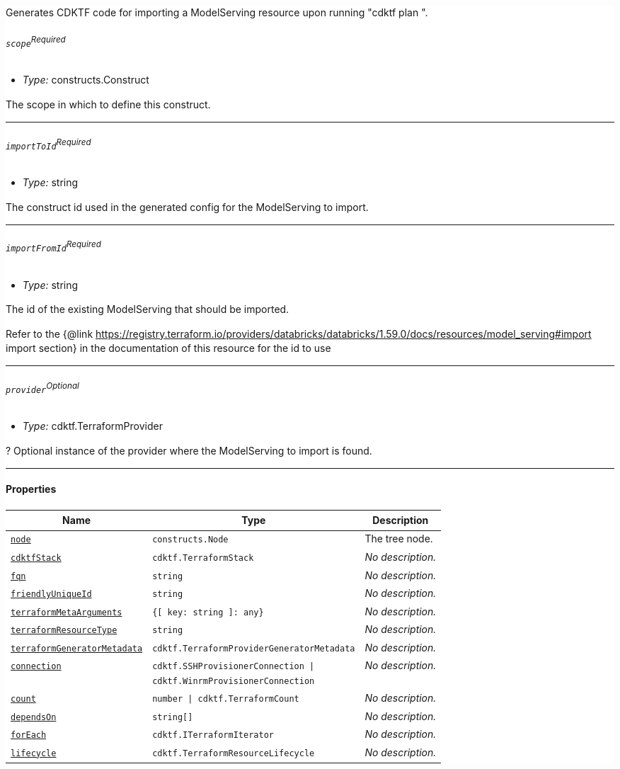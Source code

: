 Generates CDKTF code for importing a ModelServing resource upon running "cdktf plan <stack-name>".

###### `scope`<sup>Required</sup> <a name="scope" id="@cdktf/provider-databricks.modelServing.ModelServing.generateConfigForImport.parameter.scope"></a>

- *Type:* constructs.Construct

The scope in which to define this construct.

---

###### `importToId`<sup>Required</sup> <a name="importToId" id="@cdktf/provider-databricks.modelServing.ModelServing.generateConfigForImport.parameter.importToId"></a>

- *Type:* string

The construct id used in the generated config for the ModelServing to import.

---

###### `importFromId`<sup>Required</sup> <a name="importFromId" id="@cdktf/provider-databricks.modelServing.ModelServing.generateConfigForImport.parameter.importFromId"></a>

- *Type:* string

The id of the existing ModelServing that should be imported.

Refer to the {@link https://registry.terraform.io/providers/databricks/databricks/1.59.0/docs/resources/model_serving#import import section} in the documentation of this resource for the id to use

---

###### `provider`<sup>Optional</sup> <a name="provider" id="@cdktf/provider-databricks.modelServing.ModelServing.generateConfigForImport.parameter.provider"></a>

- *Type:* cdktf.TerraformProvider

? Optional instance of the provider where the ModelServing to import is found.

---

#### Properties <a name="Properties" id="Properties"></a>

| **Name** | **Type** | **Description** |
| --- | --- | --- |
| <code><a href="#@cdktf/provider-databricks.modelServing.ModelServing.property.node">node</a></code> | <code>constructs.Node</code> | The tree node. |
| <code><a href="#@cdktf/provider-databricks.modelServing.ModelServing.property.cdktfStack">cdktfStack</a></code> | <code>cdktf.TerraformStack</code> | *No description.* |
| <code><a href="#@cdktf/provider-databricks.modelServing.ModelServing.property.fqn">fqn</a></code> | <code>string</code> | *No description.* |
| <code><a href="#@cdktf/provider-databricks.modelServing.ModelServing.property.friendlyUniqueId">friendlyUniqueId</a></code> | <code>string</code> | *No description.* |
| <code><a href="#@cdktf/provider-databricks.modelServing.ModelServing.property.terraformMetaArguments">terraformMetaArguments</a></code> | <code>{[ key: string ]: any}</code> | *No description.* |
| <code><a href="#@cdktf/provider-databricks.modelServing.ModelServing.property.terraformResourceType">terraformResourceType</a></code> | <code>string</code> | *No description.* |
| <code><a href="#@cdktf/provider-databricks.modelServing.ModelServing.property.terraformGeneratorMetadata">terraformGeneratorMetadata</a></code> | <code>cdktf.TerraformProviderGeneratorMetadata</code> | *No description.* |
| <code><a href="#@cdktf/provider-databricks.modelServing.ModelServing.property.connection">connection</a></code> | <code>cdktf.SSHProvisionerConnection \| cdktf.WinrmProvisionerConnection</code> | *No description.* |
| <code><a href="#@cdktf/provider-databricks.modelServing.ModelServing.property.count">count</a></code> | <code>number \| cdktf.TerraformCount</code> | *No description.* |
| <code><a href="#@cdktf/provider-databricks.modelServing.ModelServing.property.dependsOn">dependsOn</a></code> | <code>string[]</code> | *No description.* |
| <code><a href="#@cdktf/provider-databricks.modelServing.ModelServing.property.forEach">forEach</a></code> | <code>cdktf.ITerraformIterator</code> | *No description.* |
| <code><a href="#@cdktf/provider-databricks.modelServing.ModelServing.property.lifecycle">lifecycle</a></code> | <code>cdktf.TerraformResourceLifecycle</code> | *No description.* |